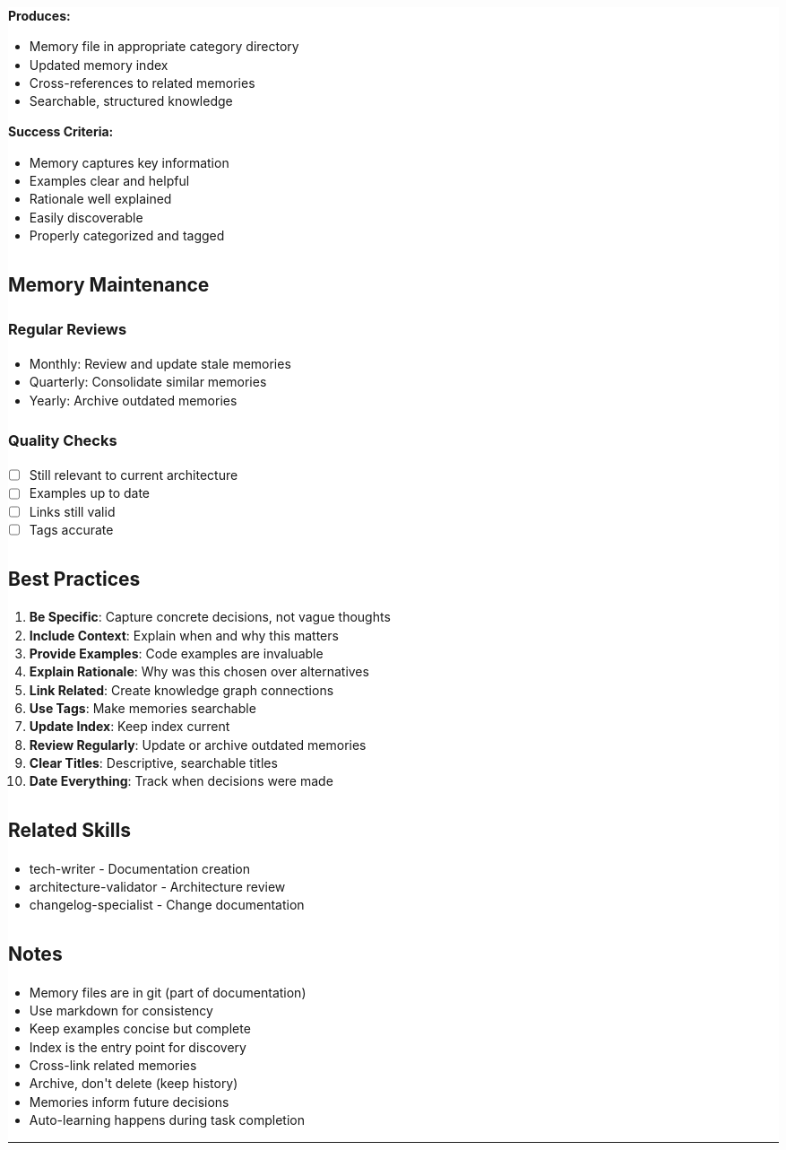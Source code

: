 **Produces:**

- Memory file in appropriate category directory
- Updated memory index
- Cross-references to related memories
- Searchable, structured knowledge

**Success Criteria:**

- Memory captures key information
- Examples clear and helpful
- Rationale well explained
- Easily discoverable
- Properly categorized and tagged

## Memory Maintenance

### Regular Reviews

- Monthly: Review and update stale memories
- Quarterly: Consolidate similar memories
- Yearly: Archive outdated memories

### Quality Checks

- [ ] Still relevant to current architecture
- [ ] Examples up to date
- [ ] Links still valid
- [ ] Tags accurate

## Best Practices

1. **Be Specific**: Capture concrete decisions, not vague thoughts
2. **Include Context**: Explain when and why this matters
3. **Provide Examples**: Code examples are invaluable
4. **Explain Rationale**: Why was this chosen over alternatives
5. **Link Related**: Create knowledge graph connections
6. **Use Tags**: Make memories searchable
7. **Update Index**: Keep index current
8. **Review Regularly**: Update or archive outdated memories
9. **Clear Titles**: Descriptive, searchable titles
10. **Date Everything**: Track when decisions were made

## Related Skills

- tech-writer - Documentation creation
- architecture-validator - Architecture review
- changelog-specialist - Change documentation

## Notes

- Memory files are in git (part of documentation)
- Use markdown for consistency
- Keep examples concise but complete
- Index is the entry point for discovery
- Cross-link related memories
- Archive, don't delete (keep history)
- Memories inform future decisions
- Auto-learning happens during task completion

---